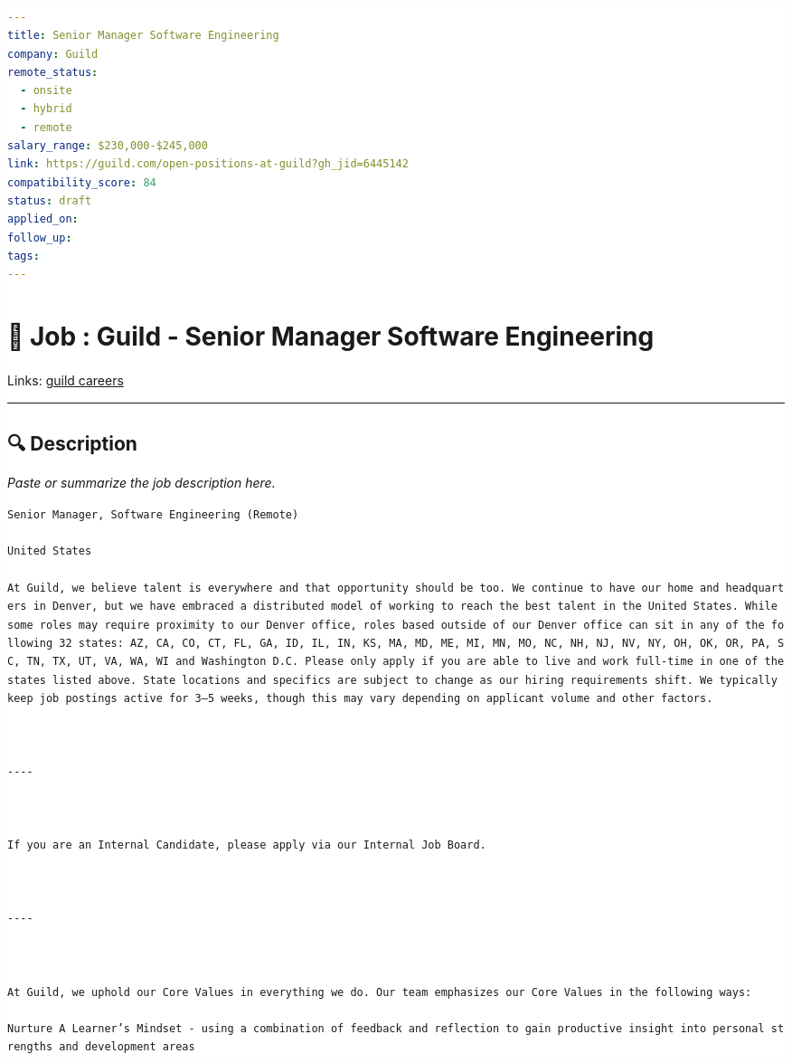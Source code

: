 ```yaml
---
title: Senior Manager Software Engineering
company: Guild
remote_status:
  - onsite
  - hybrid
  - remote
salary_range: $230,000-$245,000
link: https://guild.com/open-positions-at-guild?gh_jid=6445142
compatibility_score: 84
status: draft
applied_on: 
follow_up: 
tags:
---
```

# 📄 Job : Guild - Senior Manager Software Engineering


Links: 
[guild careers](https://guild.com/open-positions-at-guild?gh_jid=6445142)


---

## 🔍 Description
_Paste or summarize the job description here._

```
Senior Manager, Software Engineering (Remote)

United States

At Guild, we believe talent is everywhere and that opportunity should be too. We continue to have our home and headquarters in Denver, but we have embraced a distributed model of working to reach the best talent in the United States. While some roles may require proximity to our Denver office, roles based outside of our Denver office can sit in any of the following 32 states: AZ, CA, CO, CT, FL, GA, ID, IL, IN, KS, MA, MD, ME, MI, MN, MO, NC, NH, NJ, NV, NY, OH, OK, OR, PA, SC, TN, TX, UT, VA, WA, WI and Washington D.C. Please only apply if you are able to live and work full-time in one of the states listed above. State locations and specifics are subject to change as our hiring requirements shift. We typically keep job postings active for 3–5 weeks, though this may vary depending on applicant volume and other factors.

  

----

  

If you are an Internal Candidate, please apply via our Internal Job Board. 

  

----

  

At Guild, we uphold our Core Values in everything we do. Our team emphasizes our Core Values in the following ways:

Nurture A Learner’s Mindset - using a combination of feedback and reflection to gain productive insight into personal strengths and development areas
```